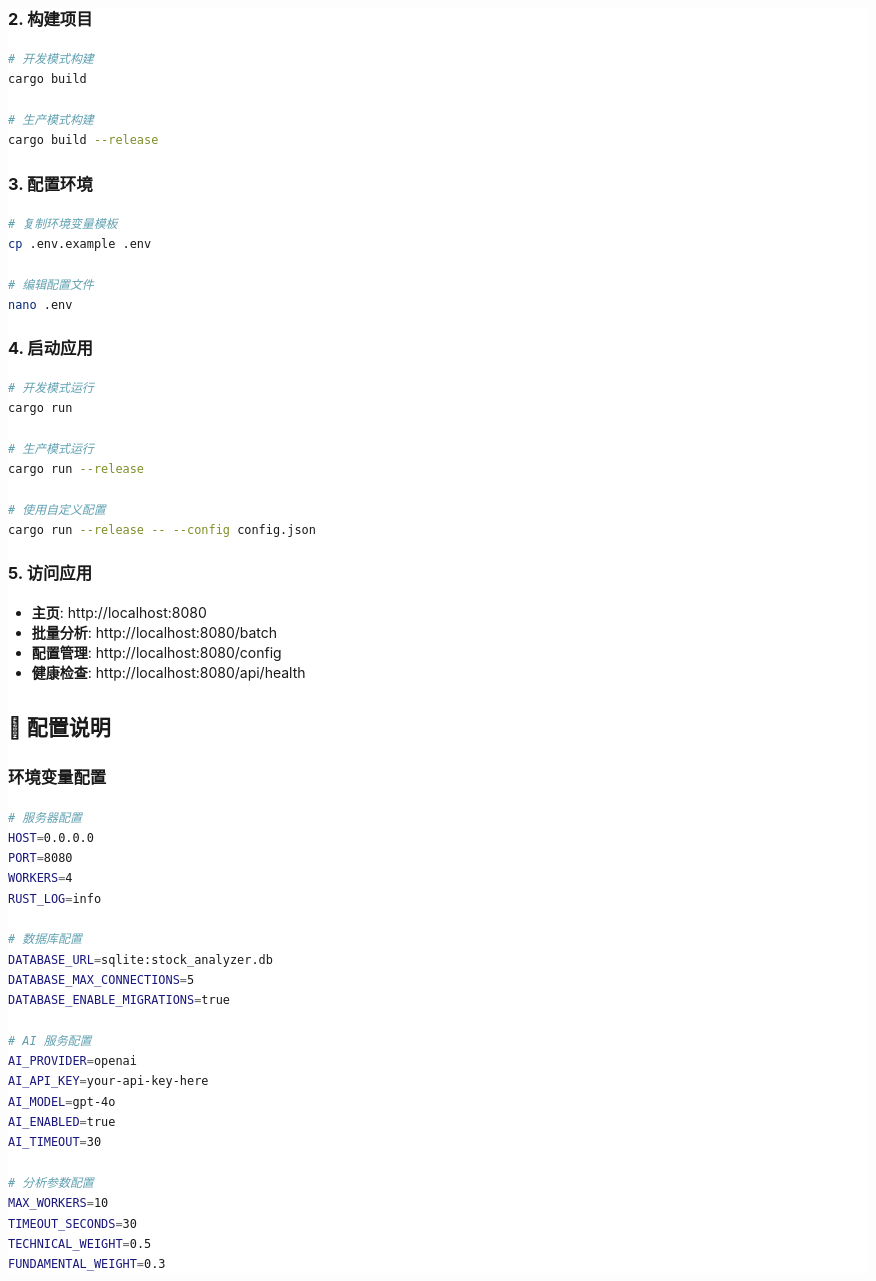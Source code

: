 ### 2. 构建项目
```bash
# 开发模式构建
cargo build

# 生产模式构建
cargo build --release
```

### 3. 配置环境
```bash
# 复制环境变量模板
cp .env.example .env

# 编辑配置文件
nano .env
```

### 4. 启动应用
```bash
# 开发模式运行
cargo run

# 生产模式运行
cargo run --release

# 使用自定义配置
cargo run --release -- --config config.json
```

### 5. 访问应用
- **主页**: http://localhost:8080
- **批量分析**: http://localhost:8080/batch
- **配置管理**: http://localhost:8080/config
- **健康检查**: http://localhost:8080/api/health

## 🔧 配置说明

### 环境变量配置
```bash
# 服务器配置
HOST=0.0.0.0
PORT=8080
WORKERS=4
RUST_LOG=info

# 数据库配置
DATABASE_URL=sqlite:stock_analyzer.db
DATABASE_MAX_CONNECTIONS=5
DATABASE_ENABLE_MIGRATIONS=true

# AI 服务配置
AI_PROVIDER=openai
AI_API_KEY=your-api-key-here
AI_MODEL=gpt-4o
AI_ENABLED=true
AI_TIMEOUT=30

# 分析参数配置
MAX_WORKERS=10
TIMEOUT_SECONDS=30
TECHNICAL_WEIGHT=0.5
FUNDAMENTAL_WEIGHT=0.3
```